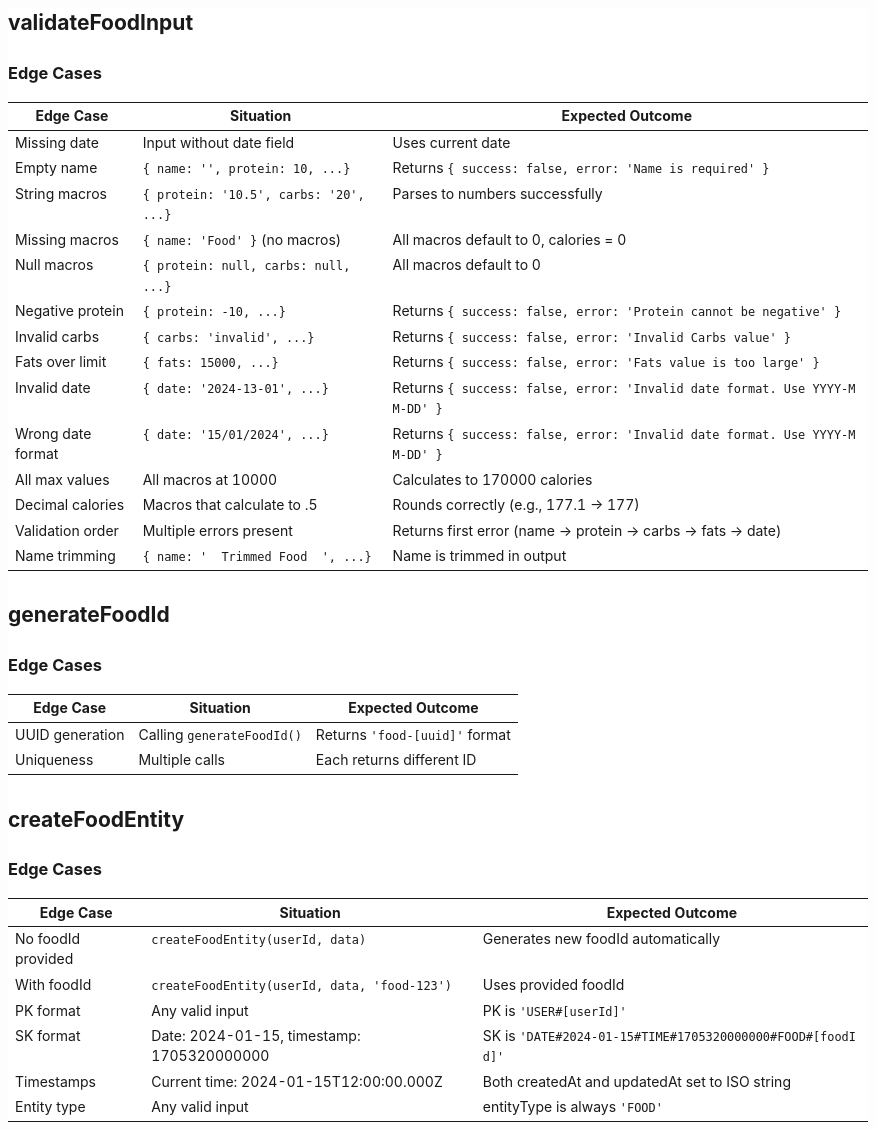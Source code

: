## validateFoodInput

### Edge Cases

| Edge Case | Situation | Expected Outcome |
|-----------|-----------|------------------|
| Missing date | Input without date field | Uses current date |
| Empty name | `{ name: '', protein: 10, ...}` | Returns `{ success: false, error: 'Name is required' }` |
| String macros | `{ protein: '10.5', carbs: '20', ...}` | Parses to numbers successfully |
| Missing macros | `{ name: 'Food' }` (no macros) | All macros default to 0, calories = 0 |
| Null macros | `{ protein: null, carbs: null, ...}` | All macros default to 0 |
| Negative protein | `{ protein: -10, ...}` | Returns `{ success: false, error: 'Protein cannot be negative' }` |
| Invalid carbs | `{ carbs: 'invalid', ...}` | Returns `{ success: false, error: 'Invalid Carbs value' }` |
| Fats over limit | `{ fats: 15000, ...}` | Returns `{ success: false, error: 'Fats value is too large' }` |
| Invalid date | `{ date: '2024-13-01', ...}` | Returns `{ success: false, error: 'Invalid date format. Use YYYY-MM-DD' }` |
| Wrong date format | `{ date: '15/01/2024', ...}` | Returns `{ success: false, error: 'Invalid date format. Use YYYY-MM-DD' }` |
| All max values | All macros at 10000 | Calculates to 170000 calories |
| Decimal calories | Macros that calculate to .5 | Rounds correctly (e.g., 177.1 → 177) |
| Validation order | Multiple errors present | Returns first error (name → protein → carbs → fats → date) |
| Name trimming | `{ name: '  Trimmed Food  ', ...}` | Name is trimmed in output |

## generateFoodId

### Edge Cases

| Edge Case | Situation | Expected Outcome |
|-----------|-----------|------------------|
| UUID generation | Calling `generateFoodId()` | Returns `'food-[uuid]'` format |
| Uniqueness | Multiple calls | Each returns different ID |

## createFoodEntity

### Edge Cases

| Edge Case | Situation | Expected Outcome |
|-----------|-----------|------------------|
| No foodId provided | `createFoodEntity(userId, data)` | Generates new foodId automatically |
| With foodId | `createFoodEntity(userId, data, 'food-123')` | Uses provided foodId |
| PK format | Any valid input | PK is `'USER#[userId]'` |
| SK format | Date: 2024-01-15, timestamp: 1705320000000 | SK is `'DATE#2024-01-15#TIME#1705320000000#FOOD#[foodId]'` |
| Timestamps | Current time: 2024-01-15T12:00:00.000Z | Both createdAt and updatedAt set to ISO string |
| Entity type | Any valid input | entityType is always `'FOOD'` |
